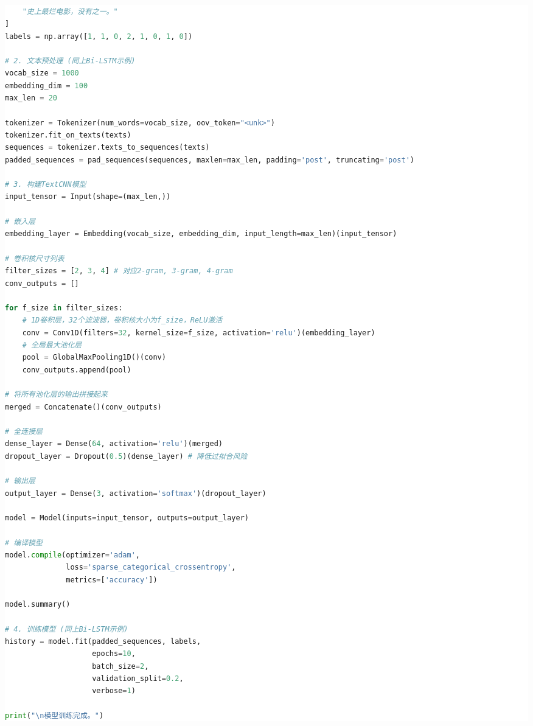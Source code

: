 ```python
    "史上最烂电影，没有之一。"
]
labels = np.array([1, 1, 0, 2, 1, 0, 1, 0])

# 2. 文本预处理 (同上Bi-LSTM示例)
vocab_size = 1000
embedding_dim = 100
max_len = 20

tokenizer = Tokenizer(num_words=vocab_size, oov_token="<unk>")
tokenizer.fit_on_texts(texts)
sequences = tokenizer.texts_to_sequences(texts)
padded_sequences = pad_sequences(sequences, maxlen=max_len, padding='post', truncating='post')

# 3. 构建TextCNN模型
input_tensor = Input(shape=(max_len,))

# 嵌入层
embedding_layer = Embedding(vocab_size, embedding_dim, input_length=max_len)(input_tensor)

# 卷积核尺寸列表
filter_sizes = [2, 3, 4] # 对应2-gram, 3-gram, 4-gram
conv_outputs = []

for f_size in filter_sizes:
    # 1D卷积层，32个滤波器，卷积核大小为f_size，ReLU激活
    conv = Conv1D(filters=32, kernel_size=f_size, activation='relu')(embedding_layer)
    # 全局最大池化层
    pool = GlobalMaxPooling1D()(conv)
    conv_outputs.append(pool)

# 将所有池化层的输出拼接起来
merged = Concatenate()(conv_outputs)

# 全连接层
dense_layer = Dense(64, activation='relu')(merged)
dropout_layer = Dropout(0.5)(dense_layer) # 降低过拟合风险

# 输出层
output_layer = Dense(3, activation='softmax')(dropout_layer)

model = Model(inputs=input_tensor, outputs=output_layer)

# 编译模型
model.compile(optimizer='adam',
              loss='sparse_categorical_crossentropy',
              metrics=['accuracy'])

model.summary()

# 4. 训练模型 (同上Bi-LSTM示例)
history = model.fit(padded_sequences, labels,
                    epochs=10,
                    batch_size=2,
                    validation_split=0.2,
                    verbose=1)

print("\n模型训练完成。")
```
